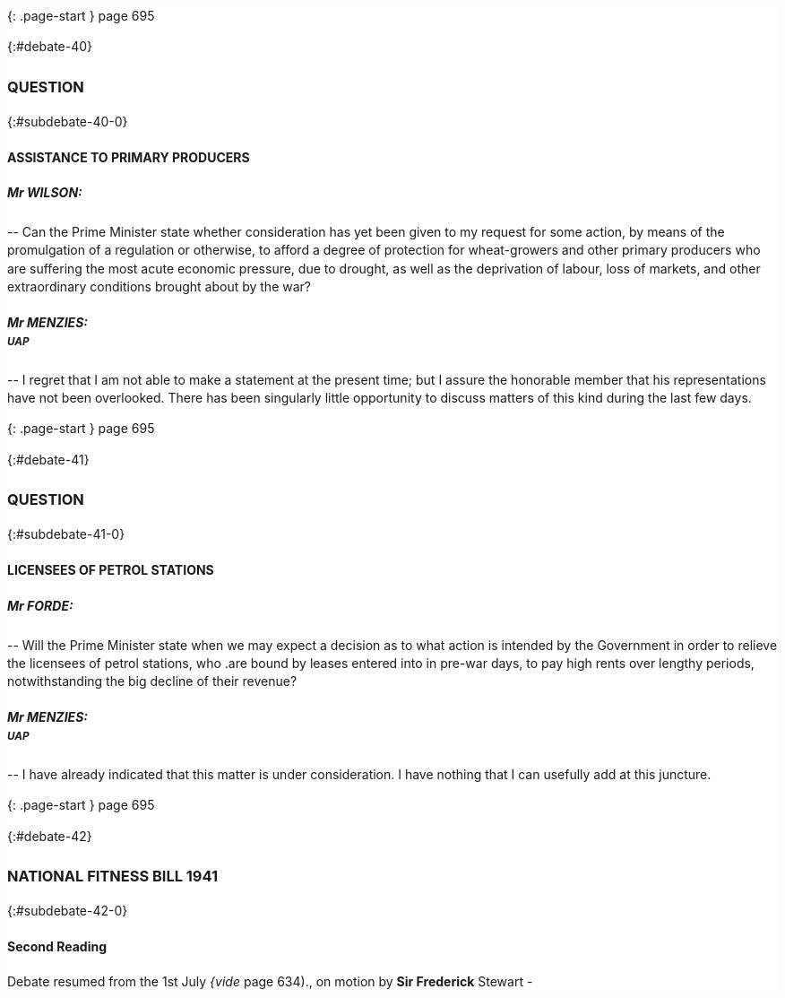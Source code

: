 {: .page-start }
page 695

{:#debate-40}
### QUESTION

{:#subdebate-40-0}
#### ASSISTANCE TO PRIMARY PRODUCERS

##### Mr WILSON:

-- Can the Prime Minister state whether consideration has yet been given to my request for some action, by means of the promulgation of a regulation or otherwise, to afford a degree of protection for wheat-growers and other primary producers who are suffering the most acute economic pressure, due to drought, as well as the deprivation of labour, loss of markets, and other extraordinary conditions brought about by the war?  

##### Mr MENZIES:<br><small class="text-muted">UAP</small>

-- I regret that I am not able to make a statement at the present time; but I assure the honorable member that his representations have not been overlooked. There has been singularly little opportunity to discuss matters of this kind during the last few days. 

{: .page-start }
page 695

{:#debate-41}
### QUESTION

{:#subdebate-41-0}
#### LICENSEES OF PETROL STATIONS

##### Mr FORDE:

-- Will the Prime Minister state when we may expect a decision as to what action is intended by the Government in order to relieve the licensees of petrol stations, who .are bound by leases entered into in pre-war days, to pay high rents over lengthy periods, notwithstanding the big decline of their revenue? 

##### Mr MENZIES:<br><small class="text-muted">UAP</small>

-- I have already indicated that this matter is under consideration. I have nothing that I can usefully add at this juncture. 

{: .page-start }
page 695

{:#debate-42}
### NATIONAL FITNESS BILL 1941

{:#subdebate-42-0}
#### Second Reading

Debate resumed from the 1st July  *{vide*  page 634)., on motion by  **Sir Frederick**  Stewart - 
